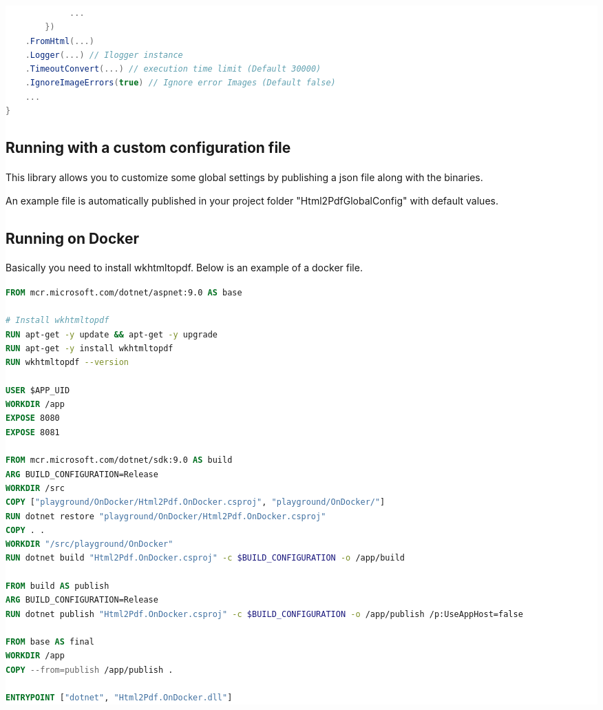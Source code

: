 ```csharp
             ...
        })
    .FromHtml(...)
    .Logger(...) // Ilogger instance 
    .TimeoutConvert(...) // execution time limit (Default 30000)
    .IgnoreImageErrors(true) // Ignore error Images (Default false)
    ...
}
```



## Running with a custom configuration file

This library allows you to customize some global settings by publishing a json file along with the binaries. 

An example file is automatically published in your project folder "Html2PdfGlobalConfig" with default values.

## Running on Docker

Basically you need to install wkhtmltopdf. Below is an example of a docker file.


```dockerfile
FROM mcr.microsoft.com/dotnet/aspnet:9.0 AS base

# Install wkhtmltopdf
RUN apt-get -y update && apt-get -y upgrade
RUN apt-get -y install wkhtmltopdf
RUN wkhtmltopdf --version

USER $APP_UID
WORKDIR /app
EXPOSE 8080
EXPOSE 8081

FROM mcr.microsoft.com/dotnet/sdk:9.0 AS build
ARG BUILD_CONFIGURATION=Release
WORKDIR /src
COPY ["playground/OnDocker/Html2Pdf.OnDocker.csproj", "playground/OnDocker/"]
RUN dotnet restore "playground/OnDocker/Html2Pdf.OnDocker.csproj"
COPY . .
WORKDIR "/src/playground/OnDocker"
RUN dotnet build "Html2Pdf.OnDocker.csproj" -c $BUILD_CONFIGURATION -o /app/build

FROM build AS publish
ARG BUILD_CONFIGURATION=Release
RUN dotnet publish "Html2Pdf.OnDocker.csproj" -c $BUILD_CONFIGURATION -o /app/publish /p:UseAppHost=false

FROM base AS final
WORKDIR /app
COPY --from=publish /app/publish .

ENTRYPOINT ["dotnet", "Html2Pdf.OnDocker.dll"]
```
